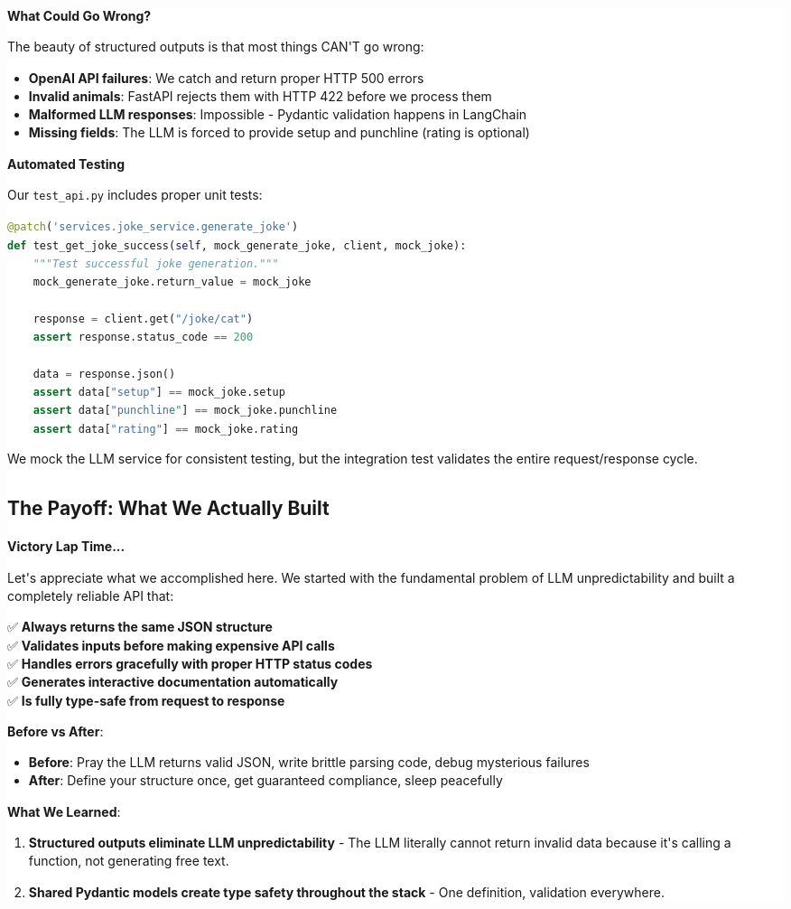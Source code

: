 **What Could Go Wrong?**

The beauty of structured outputs is that most things CAN'T go wrong:

- **OpenAI API failures**: We catch and return proper HTTP 500 errors
- **Invalid animals**: FastAPI rejects them with HTTP 422 before we process them
- **Malformed LLM responses**: Impossible - Pydantic validation happens in LangChain
- **Missing fields**: The LLM is forced to provide setup and punchline (rating is optional)

**Automated Testing**

Our `test_api.py` includes proper unit tests:

```python
@patch('services.joke_service.generate_joke')
def test_get_joke_success(self, mock_generate_joke, client, mock_joke):
    """Test successful joke generation."""
    mock_generate_joke.return_value = mock_joke
    
    response = client.get("/joke/cat")
    assert response.status_code == 200
    
    data = response.json()
    assert data["setup"] == mock_joke.setup
    assert data["punchline"] == mock_joke.punchline
    assert data["rating"] == mock_joke.rating
```

We mock the LLM service for consistent testing, but the integration test validates the entire request/response cycle.

## The Payoff: What We Actually Built

**Victory Lap Time...**

Let's appreciate what we accomplished here. We started with the fundamental problem of LLM unpredictability and built a completely reliable API that:

✅ **Always returns the same JSON structure**  
✅ **Validates inputs before making expensive API calls**  
✅ **Handles errors gracefully with proper HTTP status codes**  
✅ **Generates interactive documentation automatically**  
✅ **Is fully type-safe from request to response**  

**Before vs After**:
- **Before**: Pray the LLM returns valid JSON, write brittle parsing code, debug mysterious failures
- **After**: Define your structure once, get guaranteed compliance, sleep peacefully

**What We Learned**:

1. **Structured outputs eliminate LLM unpredictability** - The LLM literally cannot return invalid data because it's calling a function, not generating free text.

2. **Shared Pydantic models create type safety throughout the stack** - One definition, validation everywhere.
